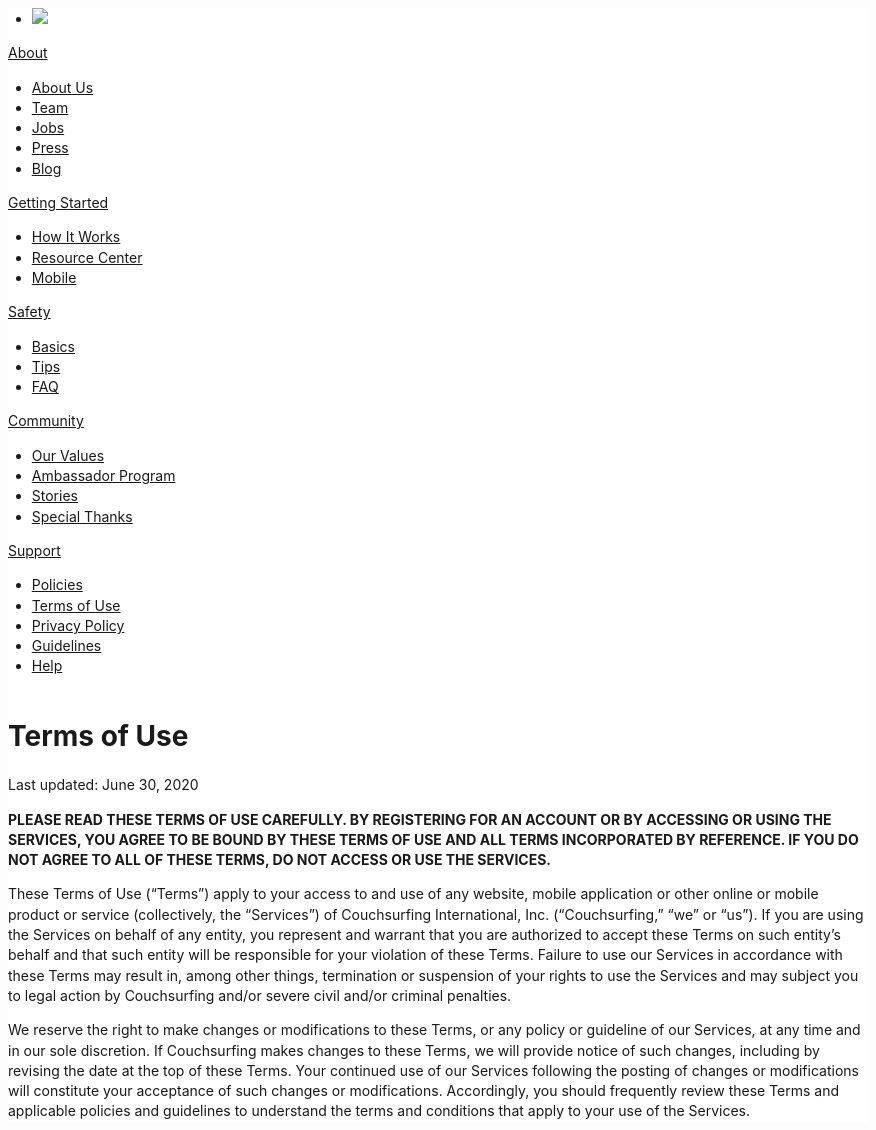 *   [![](/about/images/logo-small.png)](http://www.couchsurfing.com/)

[About](#about-pages)

*   [About Us](https://about.couchsurfing.com/about/about-us/)
*   [Team](https://about.couchsurfing.com/about/team/)
*   [Jobs](https://about.couchsurfing.com/about/jobs/)
*   [Press](https://about.couchsurfing.com/about/press/)
*   [Blog](http://blog.couchsurfing.com/)

[Getting Started](#getting-started-pages)

*   [How It Works](https://about.couchsurfing.com/about/how-it-works/)
*   [Resource Center](https://about.couchsurfing.com/about/resource-center/)
*   [Mobile](https://about.couchsurfing.com/about/mobile/)

[Safety](#safety-pages)

*   [Basics](https://about.couchsurfing.com/about/safety/)
*   [Tips](https://about.couchsurfing.com/about/tips/)
*   [FAQ](https://about.couchsurfing.com/about/faq/)

[Community](#community-pages)

*   [Our Values](https://about.couchsurfing.com/about/values/)
*   [Ambassador Program](https://about.couchsurfing.com/about/ambassadors/)
*   [Stories](http://couchsurfing.tumblr.com/)
*   [Special Thanks](https://about.couchsurfing.com/about/thanks/)

[Support](#support-pages)

*   [Policies](https://about.couchsurfing.com/about/policies/)
*   [Terms of Use](https://about.couchsurfing.com/about/terms-of-use/)
*   [Privacy Policy](https://about.couchsurfing.com/about/privacy-policy/)
*   [Guidelines](https://about.couchsurfing.com/about/guidelines/)
*   [Help](https://support.couchsurfing.com/hc/en-us)

Terms of Use
============

Last updated: June 30, 2020

**PLEASE READ THESE TERMS OF USE CAREFULLY. BY REGISTERING FOR AN ACCOUNT OR BY ACCESSING OR USING THE SERVICES, YOU AGREE TO BE BOUND BY THESE TERMS OF USE AND ALL TERMS INCORPORATED BY REFERENCE. IF YOU DO NOT AGREE TO ALL OF THESE TERMS, DO NOT ACCESS OR USE THE SERVICES.**

These Terms of Use (“Terms”) apply to your access to and use of any website, mobile application or other online or mobile product or service (collectively, the “Services”) of Couchsurfing International, Inc. (“Couchsurfing,” “we” or “us”). If you are using the Services on behalf of any entity, you represent and warrant that you are authorized to accept these Terms on such entity’s behalf and that such entity will be responsible for your violation of these Terms. Failure to use our Services in accordance with these Terms may result in, among other things, termination or suspension of your rights to use the Services and may subject you to legal action by Couchsurfing and/or severe civil and/or criminal penalties.

We reserve the right to make changes or modifications to these Terms, or any policy or guideline of our Services, at any time and in our sole discretion. If Couchsurfing makes changes to these Terms, we will provide notice of such changes, including by revising the date at the top of these Terms. Your continued use of our Services following the posting of changes or modifications will constitute your acceptance of such changes or modifications. Accordingly, you should frequently review these Terms and applicable policies and guidelines to understand the terms and conditions that apply to your use of the Services.
